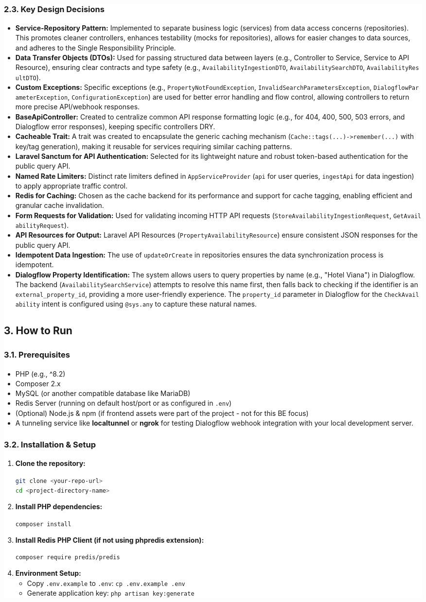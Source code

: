 ### 2.3. Key Design Decisions
* **Service-Repository Pattern:** Implemented to separate business logic (services) from data access concerns (repositories). This promotes cleaner controllers, enhances testability (mocks for repositories), allows for easier changes to data sources, and adheres to the Single Responsibility Principle.
* **Data Transfer Objects (DTOs):** Used for passing structured data between layers (e.g., Controller to Service, Service to API Resource), ensuring clear contracts and type safety (e.g., `AvailabilityIngestionDTO`, `AvailabilitySearchDTO`, `AvailabilityResultDTO`).
* **Custom Exceptions:** Specific exceptions (e.g., `PropertyNotFoundException`, `InvalidSearchParametersException`, `DialogflowParameterException`, `ConfigurationException`) are used for better error handling and flow control, allowing controllers to return more precise API/webhook responses.
* **BaseApiController:** Created to centralize common API response formatting logic (e.g., for 404, 400, 500, 503 errors, and Dialogflow error responses), keeping specific controllers DRY.
* **Cacheable Trait:** A trait was created to encapsulate the generic caching mechanism (`Cache::tags(...)->remember(...)` with key/tag generation), making it reusable for services requiring similar caching patterns.
* **Laravel Sanctum for API Authentication:** Selected for its lightweight nature and robust token-based authentication for the public query API.
* **Named Rate Limiters:** Distinct rate limiters defined in `AppServiceProvider` (`api` for user queries, `ingestApi` for data ingestion) to apply appropriate traffic control.
* **Redis for Caching:** Chosen as the cache backend for its performance and support for cache tagging, enabling efficient and granular cache invalidation.
* **Form Requests for Validation:** Used for validating incoming HTTP API requests (`StoreAvailabilityIngestionRequest`, `GetAvailabilityRequest`).
* **API Resources for Output:** Laravel API Resources (`PropertyAvailabilityResource`) ensure consistent JSON responses for the public query API.
* **Idempotent Data Ingestion:** The use of `updateOrCreate` in repositories ensures the data synchronization process is idempotent.
* **Dialogflow Property Identification:** The system allows users to query properties by name (e.g., "Hotel Viana") in Dialogflow. The backend (`AvailabilitySearchService`) attempts to resolve this name first, then falls back to checking if the identifier is an `external_property_id`, providing a more user-friendly experience. The `property_id` parameter in Dialogflow for the `CheckAvailability` intent is configured using `@sys.any` to capture these natural names.

## 3. How to Run

### 3.1. Prerequisites
* PHP (e.g., ^8.2)
* Composer 2.x
* MySQL (or another compatible database like MariaDB)
* Redis Server (running on default host/port or as configured in `.env`)
* (Optional) Node.js & npm (if frontend assets were part of the project - not for this BE focus)
* A tunneling service like **localtunnel** or **ngrok** for testing Dialogflow webhook integration with your local development server.

### 3.2. Installation & Setup
1.  **Clone the repository:**
    ```bash
    git clone <your-repo-url>
    cd <project-directory-name>
    ```
2.  **Install PHP dependencies:**
    ```bash
    composer install
    ```
3.  **Install Redis PHP Client (if not using phpredis extension):**
    ```bash
    composer require predis/predis
    ```
4.  **Environment Setup:**
    * Copy `.env.example` to `.env`: `cp .env.example .env`
    * Generate application key: `php artisan key:generate`